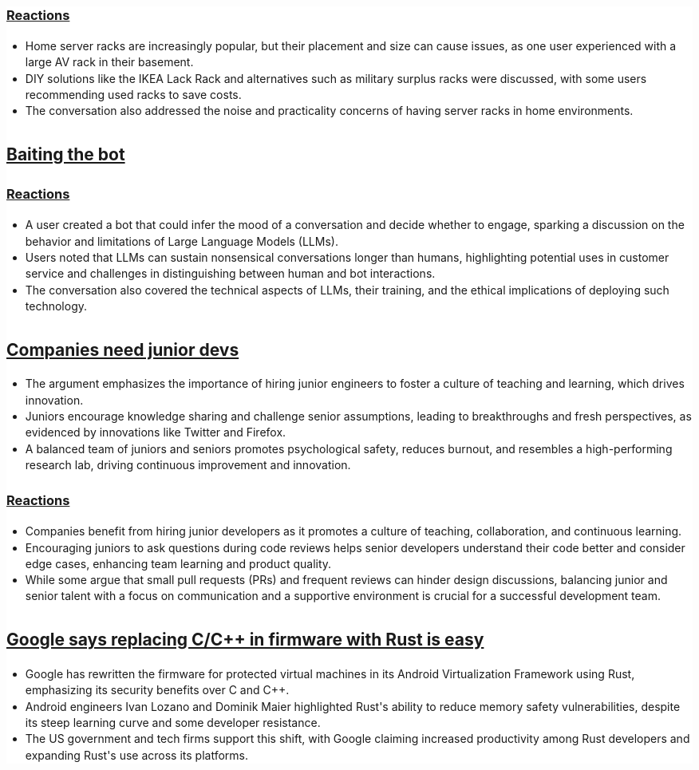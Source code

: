 ### [Reactions](https://news.ycombinator.com/item?id=41477782)

- Home server racks are increasingly popular, but their placement and size can cause issues, as one user experienced with a large AV rack in their basement.
- DIY solutions like the IKEA Lack Rack and alternatives such as military surplus racks were discussed, with some users recommending used racks to save costs.
- The conversation also addressed the noise and practicality concerns of having server racks in home environments.

## [Baiting the bot](https://conspirator0.substack.com/p/baiting-the-bot)

### [Reactions](https://news.ycombinator.com/item?id=41478138)

- A user created a bot that could infer the mood of a conversation and decide whether to engage, sparking a discussion on the behavior and limitations of Large Language Models (LLMs).
- Users noted that LLMs can sustain nonsensical conversations longer than humans, highlighting potential uses in customer service and challenges in distinguishing between human and bot interactions.
- The conversation also covered the technical aspects of LLMs, their training, and the ethical implications of deploying such technology.

## [Companies need junior devs](https://softwaredoug.com/blog/2024/09/07/your-team-needs-juniors)

- The argument emphasizes the importance of hiring junior engineers to foster a culture of teaching and learning, which drives innovation.
- Juniors encourage knowledge sharing and challenge senior assumptions, leading to breakthroughs and fresh perspectives, as evidenced by innovations like Twitter and Firefox.
- A balanced team of juniors and seniors promotes psychological safety, reduces burnout, and resembles a high-performing research lab, driving continuous improvement and innovation.

### [Reactions](https://news.ycombinator.com/item?id=41481279)

- Companies benefit from hiring junior developers as it promotes a culture of teaching, collaboration, and continuous learning.
- Encouraging juniors to ask questions during code reviews helps senior developers understand their code better and consider edge cases, enhancing team learning and product quality.
- While some argue that small pull requests (PRs) and frequent reviews can hinder design discussions, balancing junior and senior talent with a focus on communication and a supportive environment is crucial for a successful development team.

## [Google says replacing C/C++ in firmware with Rust is easy](https://www.theregister.com/2024/09/06/google_rust_c_code_language/)

- Google has rewritten the firmware for protected virtual machines in its Android Virtualization Framework using Rust, emphasizing its security benefits over C and C++.
- Android engineers Ivan Lozano and Dominik Maier highlighted Rust's ability to reduce memory safety vulnerabilities, despite its steep learning curve and some developer resistance.
- The US government and tech firms support this shift, with Google claiming increased productivity among Rust developers and expanding Rust's use across its platforms.

